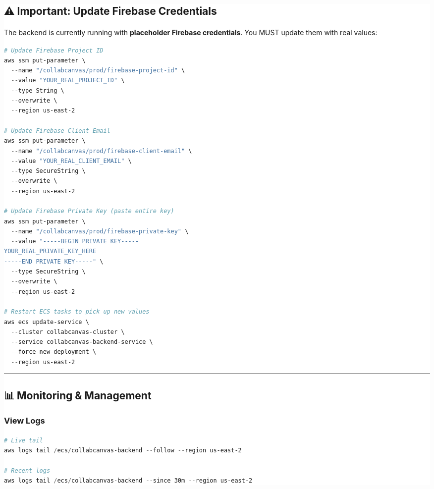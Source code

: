 
## ⚠️ Important: Update Firebase Credentials

The backend is currently running with **placeholder Firebase credentials**. You MUST update them with real values:

```powershell
# Update Firebase Project ID
aws ssm put-parameter \
  --name "/collabcanvas/prod/firebase-project-id" \
  --value "YOUR_REAL_PROJECT_ID" \
  --type String \
  --overwrite \
  --region us-east-2

# Update Firebase Client Email
aws ssm put-parameter \
  --name "/collabcanvas/prod/firebase-client-email" \
  --value "YOUR_REAL_CLIENT_EMAIL" \
  --type SecureString \
  --overwrite \
  --region us-east-2

# Update Firebase Private Key (paste entire key)
aws ssm put-parameter \
  --name "/collabcanvas/prod/firebase-private-key" \
  --value "-----BEGIN PRIVATE KEY-----
YOUR_REAL_PRIVATE_KEY_HERE
-----END PRIVATE KEY-----" \
  --type SecureString \
  --overwrite \
  --region us-east-2

# Restart ECS tasks to pick up new values
aws ecs update-service \
  --cluster collabcanvas-cluster \
  --service collabcanvas-backend-service \
  --force-new-deployment \
  --region us-east-2
```

---

## 📊 Monitoring & Management

### View Logs
```powershell
# Live tail
aws logs tail /ecs/collabcanvas-backend --follow --region us-east-2

# Recent logs
aws logs tail /ecs/collabcanvas-backend --since 30m --region us-east-2
```
